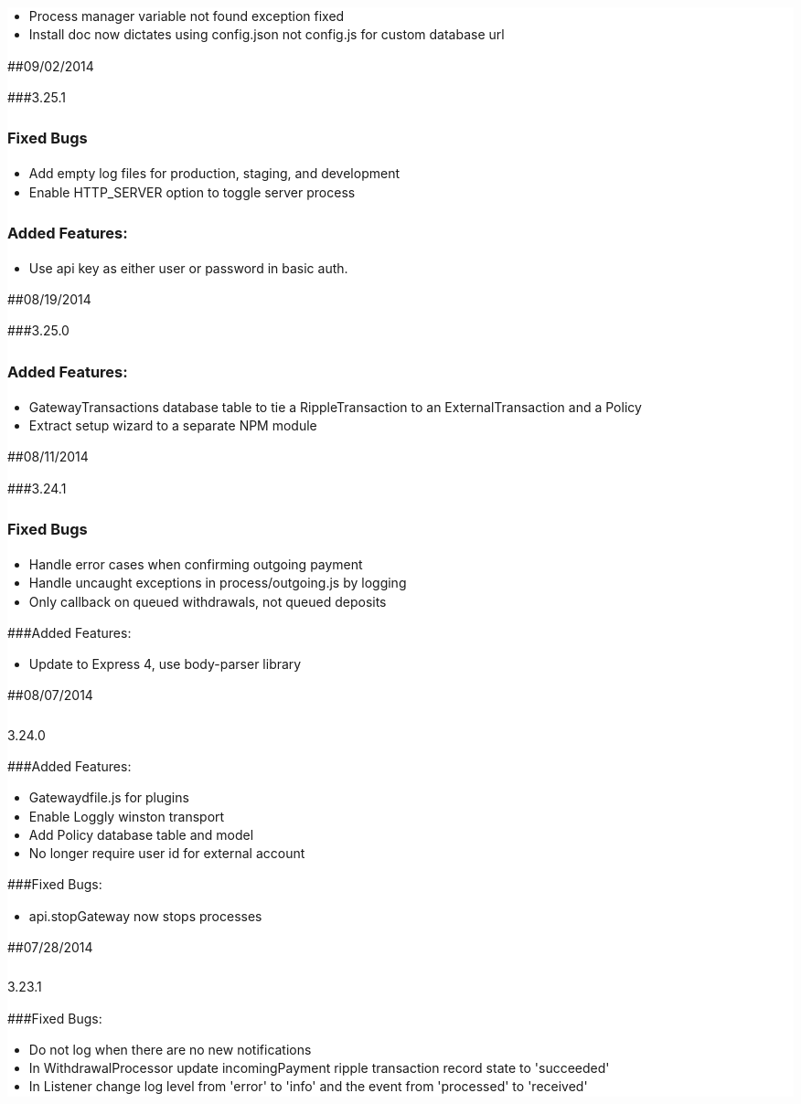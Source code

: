 - Process manager variable not found exception fixed
- Install doc now dictates using config.json not config.js
  for custom database url

##09/02/2014

###3.25.1

### Fixed Bugs
- Add empty log files for production, staging, and development
- Enable HTTP_SERVER option to toggle server process

### Added Features:
- Use api key as either user or password in basic auth.

##08/19/2014

###3.25.0

### Added Features:

- GatewayTransactions database table to tie a RippleTransaction
  to an ExternalTransaction and a Policy
- Extract setup wizard to a separate NPM module

##08/11/2014

###3.24.1

### Fixed Bugs
- Handle error cases when confirming outgoing payment
- Handle uncaught exceptions in process/outgoing.js by logging
- Only callback on queued withdrawals, not queued deposits

###Added Features:
- Update to Express 4, use body-parser library

##08/07/2014

###
3.24.0

###Added Features:
- Gatewaydfile.js for plugins
- Enable Loggly winston transport
- Add Policy database table and model
- No longer require user id for external account

###Fixed Bugs:
- api.stopGateway now stops processes

##07/28/2014

###
3.23.1

###Fixed Bugs:
- Do not log when there are no new notifications
- In WithdrawalProcessor update incomingPayment ripple transaction
  record state to 'succeeded'
- In Listener change log level from 'error' to 'info' and the event
  from 'processed' to 'received'
